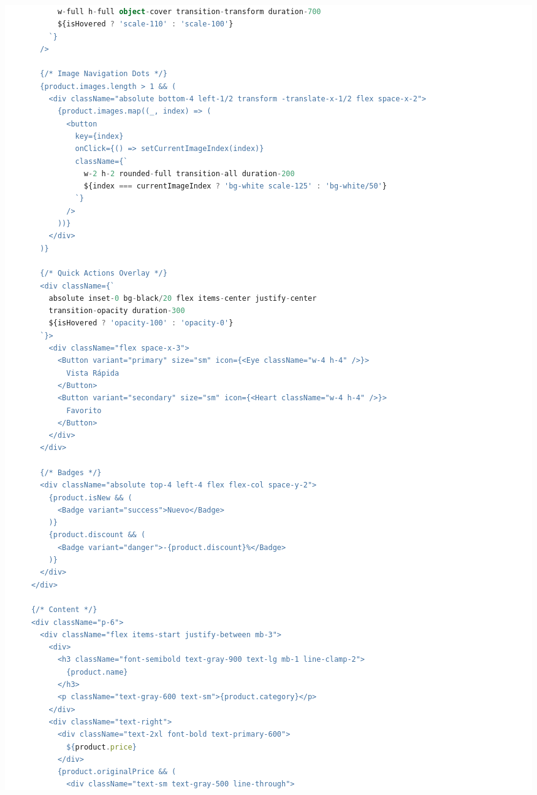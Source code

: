 ```typescript
            w-full h-full object-cover transition-transform duration-700
            ${isHovered ? 'scale-110' : 'scale-100'}
          `}
        />
        
        {/* Image Navigation Dots */}
        {product.images.length > 1 && (
          <div className="absolute bottom-4 left-1/2 transform -translate-x-1/2 flex space-x-2">
            {product.images.map((_, index) => (
              <button
                key={index}
                onClick={() => setCurrentImageIndex(index)}
                className={`
                  w-2 h-2 rounded-full transition-all duration-200
                  ${index === currentImageIndex ? 'bg-white scale-125' : 'bg-white/50'}
                `}
              />
            ))}
          </div>
        )}

        {/* Quick Actions Overlay */}
        <div className={`
          absolute inset-0 bg-black/20 flex items-center justify-center
          transition-opacity duration-300
          ${isHovered ? 'opacity-100' : 'opacity-0'}
        `}>
          <div className="flex space-x-3">
            <Button variant="primary" size="sm" icon={<Eye className="w-4 h-4" />}>
              Vista Rápida
            </Button>
            <Button variant="secondary" size="sm" icon={<Heart className="w-4 h-4" />}>
              Favorito
            </Button>
          </div>
        </div>

        {/* Badges */}
        <div className="absolute top-4 left-4 flex flex-col space-y-2">
          {product.isNew && (
            <Badge variant="success">Nuevo</Badge>
          )}
          {product.discount && (
            <Badge variant="danger">-{product.discount}%</Badge>
          )}
        </div>
      </div>

      {/* Content */}
      <div className="p-6">
        <div className="flex items-start justify-between mb-3">
          <div>
            <h3 className="font-semibold text-gray-900 text-lg mb-1 line-clamp-2">
              {product.name}
            </h3>
            <p className="text-gray-600 text-sm">{product.category}</p>
          </div>
          <div className="text-right">
            <div className="text-2xl font-bold text-primary-600">
              ${product.price}
            </div>
            {product.originalPrice && (
              <div className="text-sm text-gray-500 line-through">
```
